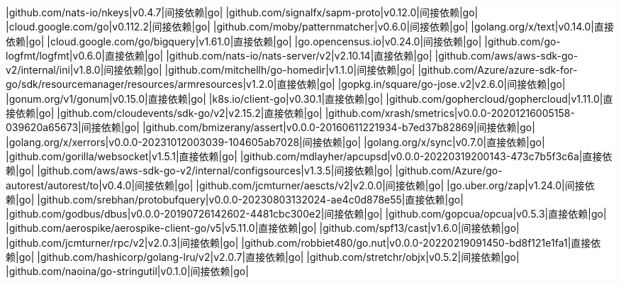 |github.com/nats-io/nkeys|v0.4.7|间接依赖|go|
|github.com/signalfx/sapm-proto|v0.12.0|间接依赖|go|
|cloud.google.com/go|v0.112.2|间接依赖|go|
|github.com/moby/patternmatcher|v0.6.0|间接依赖|go|
|golang.org/x/text|v0.14.0|直接依赖|go|
|cloud.google.com/go/bigquery|v1.61.0|直接依赖|go|
|go.opencensus.io|v0.24.0|间接依赖|go|
|github.com/go-logfmt/logfmt|v0.6.0|直接依赖|go|
|github.com/nats-io/nats-server/v2|v2.10.14|直接依赖|go|
|github.com/aws/aws-sdk-go-v2/internal/ini|v1.8.0|间接依赖|go|
|github.com/mitchellh/go-homedir|v1.1.0|间接依赖|go|
|github.com/Azure/azure-sdk-for-go/sdk/resourcemanager/resources/armresources|v1.2.0|直接依赖|go|
|gopkg.in/square/go-jose.v2|v2.6.0|间接依赖|go|
|gonum.org/v1/gonum|v0.15.0|直接依赖|go|
|k8s.io/client-go|v0.30.1|直接依赖|go|
|github.com/gophercloud/gophercloud|v1.11.0|直接依赖|go|
|github.com/cloudevents/sdk-go/v2|v2.15.2|直接依赖|go|
|github.com/xrash/smetrics|v0.0.0-20201216005158-039620a65673|间接依赖|go|
|github.com/bmizerany/assert|v0.0.0-20160611221934-b7ed37b82869|间接依赖|go|
|golang.org/x/xerrors|v0.0.0-20231012003039-104605ab7028|间接依赖|go|
|golang.org/x/sync|v0.7.0|直接依赖|go|
|github.com/gorilla/websocket|v1.5.1|直接依赖|go|
|github.com/mdlayher/apcupsd|v0.0.0-20220319200143-473c7b5f3c6a|直接依赖|go|
|github.com/aws/aws-sdk-go-v2/internal/configsources|v1.3.5|间接依赖|go|
|github.com/Azure/go-autorest/autorest/to|v0.4.0|间接依赖|go|
|github.com/jcmturner/aescts/v2|v2.0.0|间接依赖|go|
|go.uber.org/zap|v1.24.0|间接依赖|go|
|github.com/srebhan/protobufquery|v0.0.0-20230803132024-ae4c0d878e55|直接依赖|go|
|github.com/godbus/dbus|v0.0.0-20190726142602-4481cbc300e2|间接依赖|go|
|github.com/gopcua/opcua|v0.5.3|直接依赖|go|
|github.com/aerospike/aerospike-client-go/v5|v5.11.0|直接依赖|go|
|github.com/spf13/cast|v1.6.0|间接依赖|go|
|github.com/jcmturner/rpc/v2|v2.0.3|间接依赖|go|
|github.com/robbiet480/go.nut|v0.0.0-20220219091450-bd8f121e1fa1|直接依赖|go|
|github.com/hashicorp/golang-lru/v2|v2.0.7|直接依赖|go|
|github.com/stretchr/objx|v0.5.2|间接依赖|go|
|github.com/naoina/go-stringutil|v0.1.0|间接依赖|go|